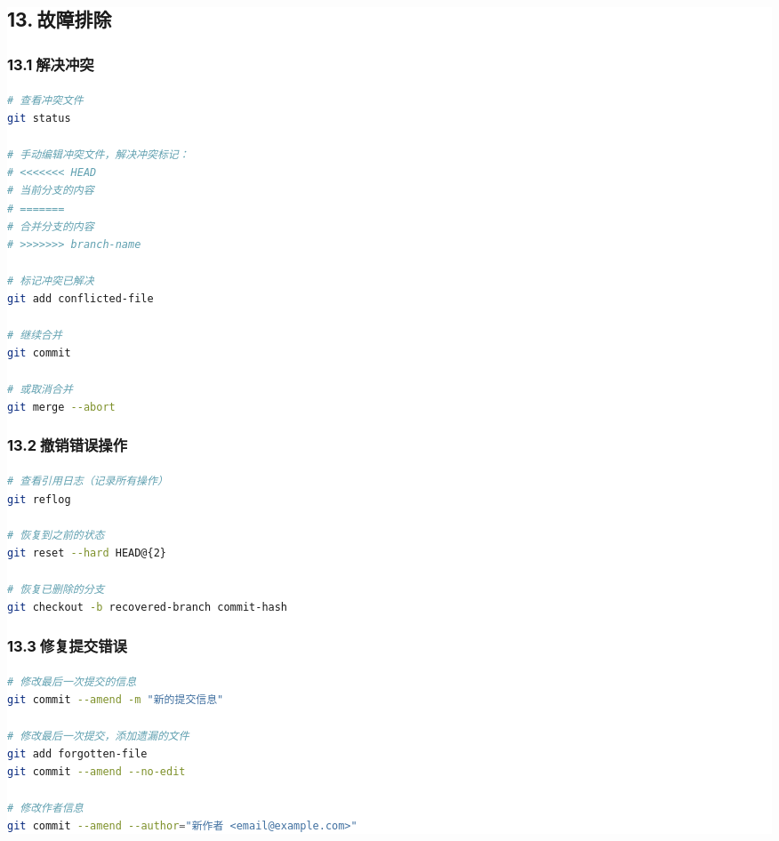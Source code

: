 ## 13. 故障排除

### 13.1 解决冲突

```bash
# 查看冲突文件
git status

# 手动编辑冲突文件，解决冲突标记：
# <<<<<<< HEAD
# 当前分支的内容
# =======
# 合并分支的内容
# >>>>>>> branch-name

# 标记冲突已解决
git add conflicted-file

# 继续合并
git commit

# 或取消合并
git merge --abort
```

### 13.2 撤销错误操作

```bash
# 查看引用日志（记录所有操作）
git reflog

# 恢复到之前的状态
git reset --hard HEAD@{2}

# 恢复已删除的分支
git checkout -b recovered-branch commit-hash
```

### 13.3 修复提交错误

```bash
# 修改最后一次提交的信息
git commit --amend -m "新的提交信息"

# 修改最后一次提交，添加遗漏的文件
git add forgotten-file
git commit --amend --no-edit

# 修改作者信息
git commit --amend --author="新作者 <email@example.com>"
```
